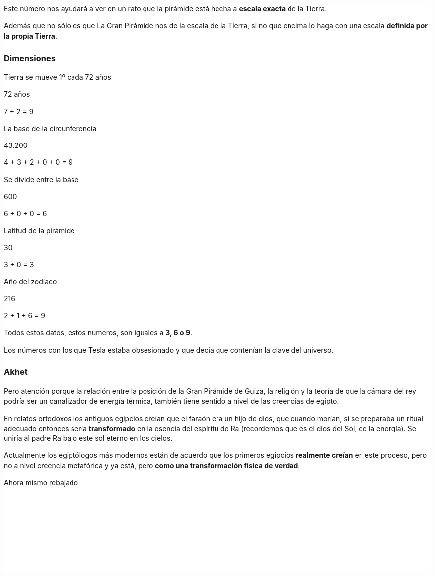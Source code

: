 Este número nos ayudará a ver en un rato que la pirámide está hecha a **escala exacta** de la Tierra.

Además que no sólo es que La Gran Pirámide nos de la escala de la Tierra, si no que encima lo haga con una escala **definida por la propia Tierra**.

### Dimensiones

Tierra se mueve 1º cada 72 años

72 años

7 + 2 = 9

La base de la circunferencia

43.200

4 + 3 + 2 + 0 + 0 = 9

Se divide entre la base

600

6 + 0 + 0 = 6

Latitud de la pirámide

30

3 + 0 = 3

Año del zodíaco

216

2 + 1 + 6 = 9

Todos estos datos, estos números, son iguales a **3, 6 o 9**.

Los números con los que Tesla estaba obsesionado y que decía que contenían la clave del universo.

### Akhet

Pero atención porque la relación entre la posición de la Gran Pirámide de Guiza, la religión y la teoría de que la cámara del rey podría ser un canalizador de energía térmica, también tiene sentido a nivel de las creencias de egipto.

En relatos ortodoxos los antiguos egipcios creían que el faraón era un hijo de dios, que cuando morían, si se preparaba un ritual adecuado entonces sería **transformado** en la esencia del espíritu de Ra (recordemos que es el dios del Sol, de la energía). Se uniría al padre Ra bajo este sol eterno en los cielos.

Actualmente los egiptólogos más modernos están de acuerdo que los primeros egipcios **realmente creían** en este proceso, pero no a nivel creencia metafórica y ya está, pero **como una transformación física de verdad**.

Ahora mismo rebajado

[![The Pyramids of Egypt (Penguin archaeology)](./wp-content/plugins/aawp/public/image.php?url=YUhSMGNITTZMeTl0TG0xbFpHbGhMV0Z0WVhwdmJpNWpiMjB2YVcxaFoyVnpMMGt2TlRGTVJGRkZabGt4WTB3dVgxTk1NVFl3WHk1cWNHYz18MTcyOTA2NDcyMg=)](https://www.amazon.es/dp0140136347?tag=pau-ninja-21&linkCode=ogi&th=1&psc=1 "The Pyramids of Egypt (Penguin archaeology)")
